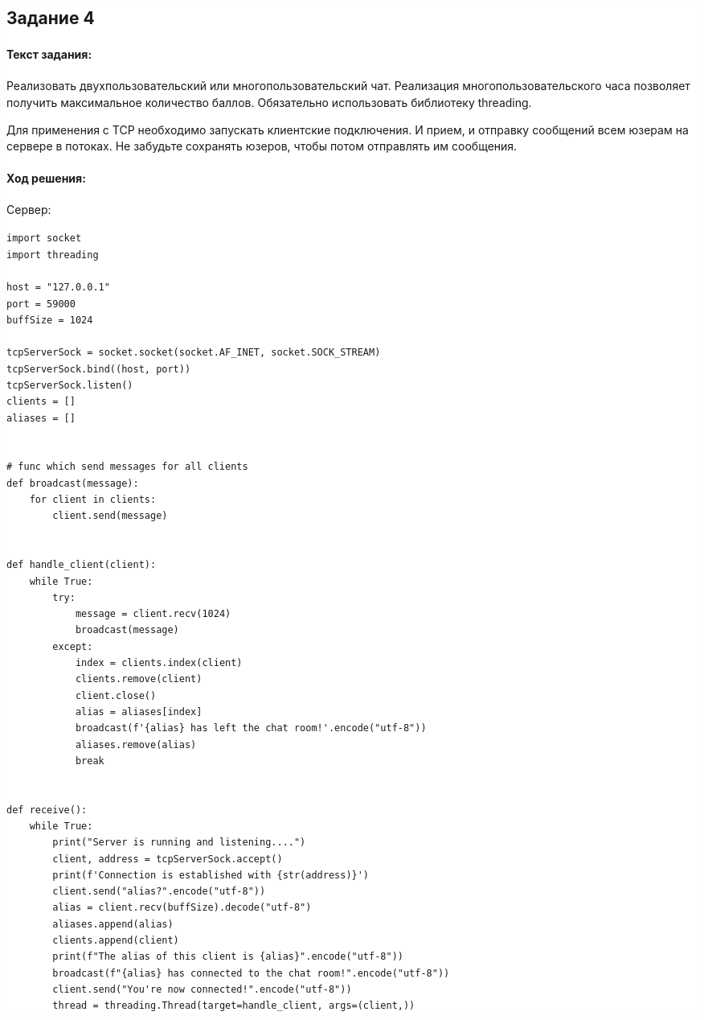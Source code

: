 ## Задание 4

#### Текст задания:

Реализовать двухпользовательский или многопользовательский чат. Реализация многопользовательского часа позволяет получить максимальное количество
баллов. Обязательно использовать библиотеку threading.

Для применения с TCP необходимо запускать клиентские подключения. И прием, и отправку сообщений всем юзерам на сервере в потоках. Не забудьте сохранять юзеров,
чтобы потом отправлять им сообщения.

#### Ход решения:

Сервер:

```
import socket
import threading

host = "127.0.0.1"
port = 59000
buffSize = 1024

tcpServerSock = socket.socket(socket.AF_INET, socket.SOCK_STREAM)
tcpServerSock.bind((host, port))
tcpServerSock.listen()
clients = []
aliases = []


# func which send messages for all clients
def broadcast(message):
    for client in clients:
        client.send(message)


def handle_client(client):
    while True:
        try:
            message = client.recv(1024)
            broadcast(message)
        except:
            index = clients.index(client)
            clients.remove(client)
            client.close()
            alias = aliases[index]
            broadcast(f'{alias} has left the chat room!'.encode("utf-8"))
            aliases.remove(alias)
            break


def receive():
    while True:
        print("Server is running and listening....")
        client, address = tcpServerSock.accept()
        print(f'Connection is established with {str(address)}')
        client.send("alias?".encode("utf-8"))
        alias = client.recv(buffSize).decode("utf-8")
        aliases.append(alias)
        clients.append(client)
        print(f"The alias of this client is {alias}".encode("utf-8"))
        broadcast(f"{alias} has connected to the chat room!".encode("utf-8"))
        client.send("You're now connected!".encode("utf-8"))
        thread = threading.Thread(target=handle_client, args=(client,))
```
